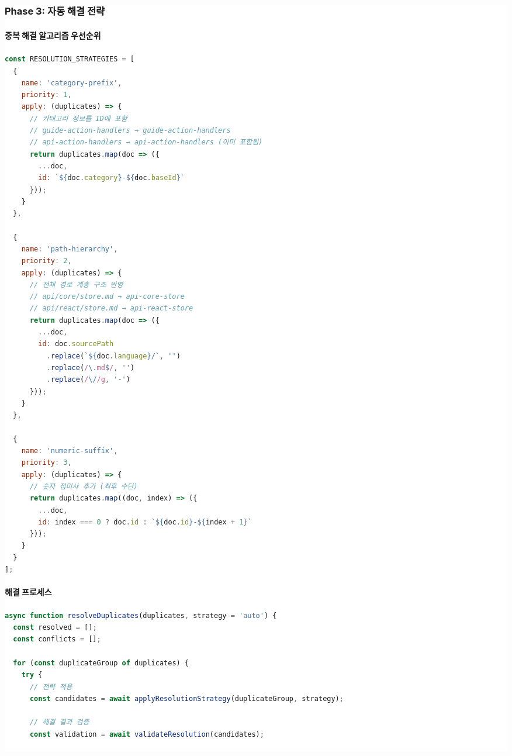 ### Phase 3: 자동 해결 전략

#### 중복 해결 알고리즘 우선순위
```javascript
const RESOLUTION_STRATEGIES = [
  {
    name: 'category-prefix',
    priority: 1,
    apply: (duplicates) => {
      // 카테고리 정보를 ID에 포함
      // guide-action-handlers → guide-action-handlers
      // api-action-handlers → api-action-handlers (이미 포함됨)
      return duplicates.map(doc => ({
        ...doc,
        id: `${doc.category}-${doc.baseId}`
      }));
    }
  },
  
  {
    name: 'path-hierarchy',
    priority: 2, 
    apply: (duplicates) => {
      // 전체 경로 계층 구조 반영
      // api/core/store.md → api-core-store
      // api/react/store.md → api-react-store
      return duplicates.map(doc => ({
        ...doc,
        id: doc.sourcePath
          .replace(`${doc.language}/`, '')
          .replace(/\.md$/, '')
          .replace(/\//g, '-')
      }));
    }
  },
  
  {
    name: 'numeric-suffix',
    priority: 3,
    apply: (duplicates) => {
      // 숫자 접미사 추가 (최후 수단)
      return duplicates.map((doc, index) => ({
        ...doc,
        id: index === 0 ? doc.id : `${doc.id}-${index + 1}`
      }));
    }
  }
];
```

#### 해결 프로세스
```javascript
async function resolveDuplicates(duplicates, strategy = 'auto') {
  const resolved = [];
  const conflicts = [];
  
  for (const duplicateGroup of duplicates) {
    try {
      // 전략 적용
      const candidates = await applyResolutionStrategy(duplicateGroup, strategy);
      
      // 해결 결과 검증
      const validation = await validateResolution(candidates);
      
```